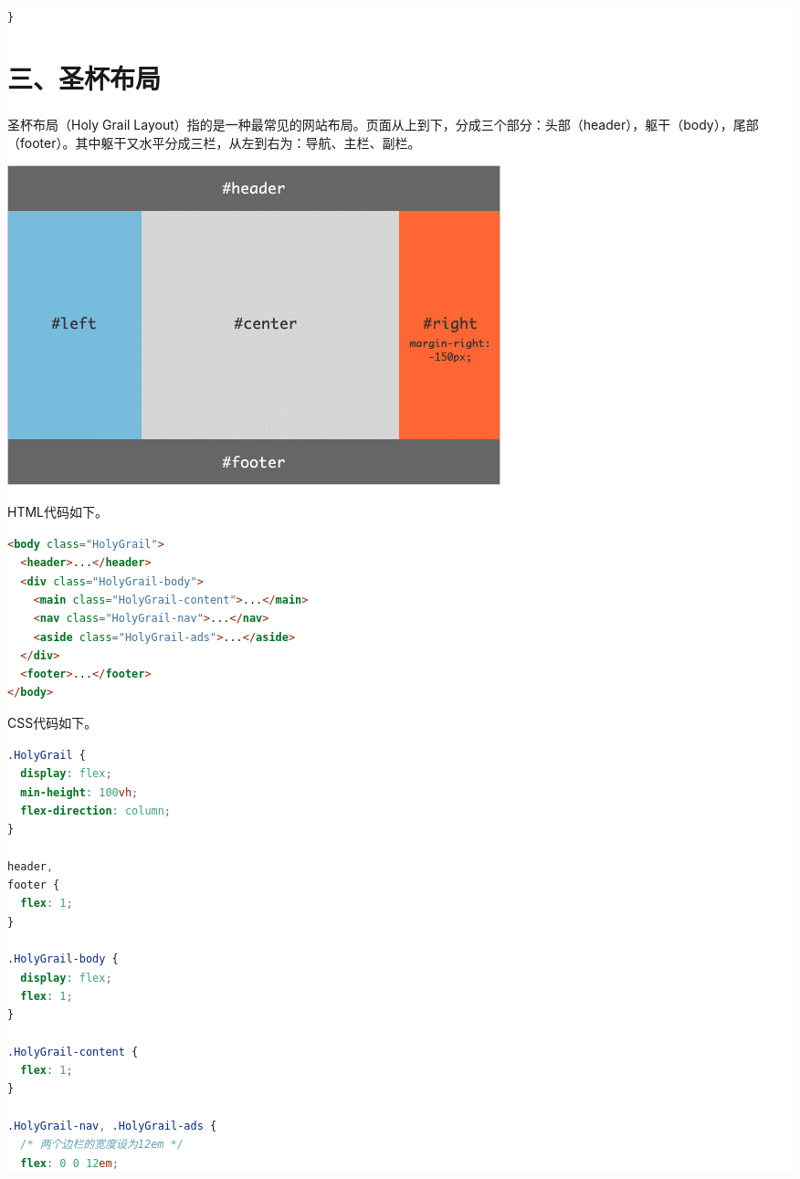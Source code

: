 ```css
}
```
# 三、圣杯布局
圣杯布局（Holy Grail Layout）指的是一种最常见的网站布局。页面从上到下，分成三个部分：头部（header），躯干（body），尾部（footer）。其中躯干又水平分成三栏，从左到右为：导航、主栏、副栏。

![]( ./img/flex-25.png)

HTML代码如下。
```html
<body class="HolyGrail">
  <header>...</header>
  <div class="HolyGrail-body">
    <main class="HolyGrail-content">...</main>
    <nav class="HolyGrail-nav">...</nav>
    <aside class="HolyGrail-ads">...</aside>
  </div>
  <footer>...</footer>
</body>
```
CSS代码如下。
```css
.HolyGrail {
  display: flex;
  min-height: 100vh;
  flex-direction: column;
}

header,
footer {
  flex: 1;
}

.HolyGrail-body {
  display: flex;
  flex: 1;
}

.HolyGrail-content {
  flex: 1;
}

.HolyGrail-nav, .HolyGrail-ads {
  /* 两个边栏的宽度设为12em */
  flex: 0 0 12em;
```